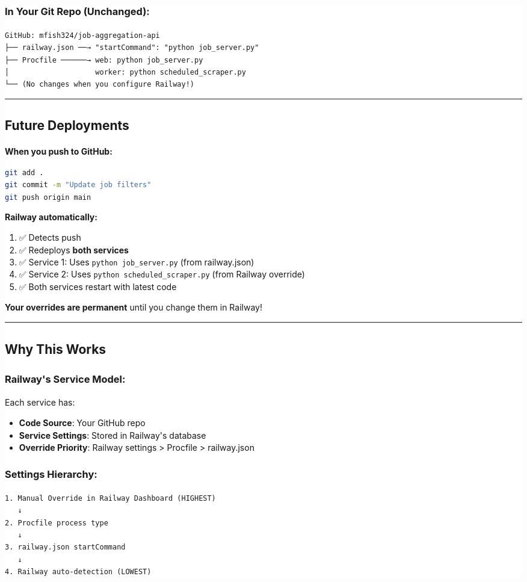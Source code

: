 ### In Your Git Repo (Unchanged):

```
GitHub: mfish324/job-aggregation-api
├── railway.json ──→ "startCommand": "python job_server.py"
├── Procfile ──────→ web: python job_server.py
│                    worker: python scheduled_scraper.py
└── (No changes when you configure Railway!)
```

---

## Future Deployments

**When you push to GitHub:**

```bash
git add .
git commit -m "Update job filters"
git push origin main
```

**Railway automatically:**
1. ✅ Detects push
2. ✅ Redeploys **both services**
3. ✅ Service 1: Uses `python job_server.py` (from railway.json)
4. ✅ Service 2: Uses `python scheduled_scraper.py` (from Railway override)
5. ✅ Both services restart with latest code

**Your overrides are permanent** until you change them in Railway!

---

## Why This Works

### Railway's Service Model:

Each service has:
- **Code Source**: Your GitHub repo
- **Service Settings**: Stored in Railway's database
- **Override Priority**: Railway settings > Procfile > railway.json

### Settings Hierarchy:

```
1. Manual Override in Railway Dashboard (HIGHEST)
   ↓
2. Procfile process type
   ↓
3. railway.json startCommand
   ↓
4. Railway auto-detection (LOWEST)
```
